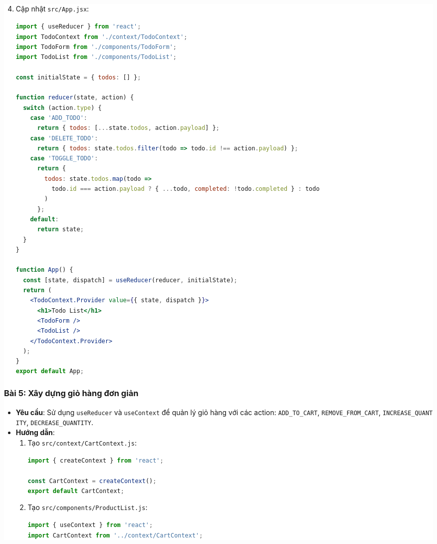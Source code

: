   4. Cập nhật `src/App.jsx`:
     ```jsx
     import { useReducer } from 'react';
     import TodoContext from './context/TodoContext';
     import TodoForm from './components/TodoForm';
     import TodoList from './components/TodoList';

     const initialState = { todos: [] };

     function reducer(state, action) {
       switch (action.type) {
         case 'ADD_TODO':
           return { todos: [...state.todos, action.payload] };
         case 'DELETE_TODO':
           return { todos: state.todos.filter(todo => todo.id !== action.payload) };
         case 'TOGGLE_TODO':
           return {
             todos: state.todos.map(todo =>
               todo.id === action.payload ? { ...todo, completed: !todo.completed } : todo
             )
           };
         default:
           return state;
       }
     }

     function App() {
       const [state, dispatch] = useReducer(reducer, initialState);
       return (
         <TodoContext.Provider value={{ state, dispatch }}>
           <h1>Todo List</h1>
           <TodoForm />
           <TodoList />
         </TodoContext.Provider>
       );
     }
     export default App;
     ```

### Bài 5: Xây dựng giỏ hàng đơn giản
- **Yêu cầu**: Sử dụng `useReducer` và `useContext` để quản lý giỏ hàng với các action: `ADD_TO_CART`, `REMOVE_FROM_CART`, `INCREASE_QUANTITY`, `DECREASE_QUANTITY`.
- **Hướng dẫn**:
  1. Tạo `src/context/CartContext.js`:
     ```jsx
     import { createContext } from 'react';

     const CartContext = createContext();
     export default CartContext;
     ```
  2. Tạo `src/components/ProductList.js`:
     ```jsx
     import { useContext } from 'react';
     import CartContext from '../context/CartContext';
